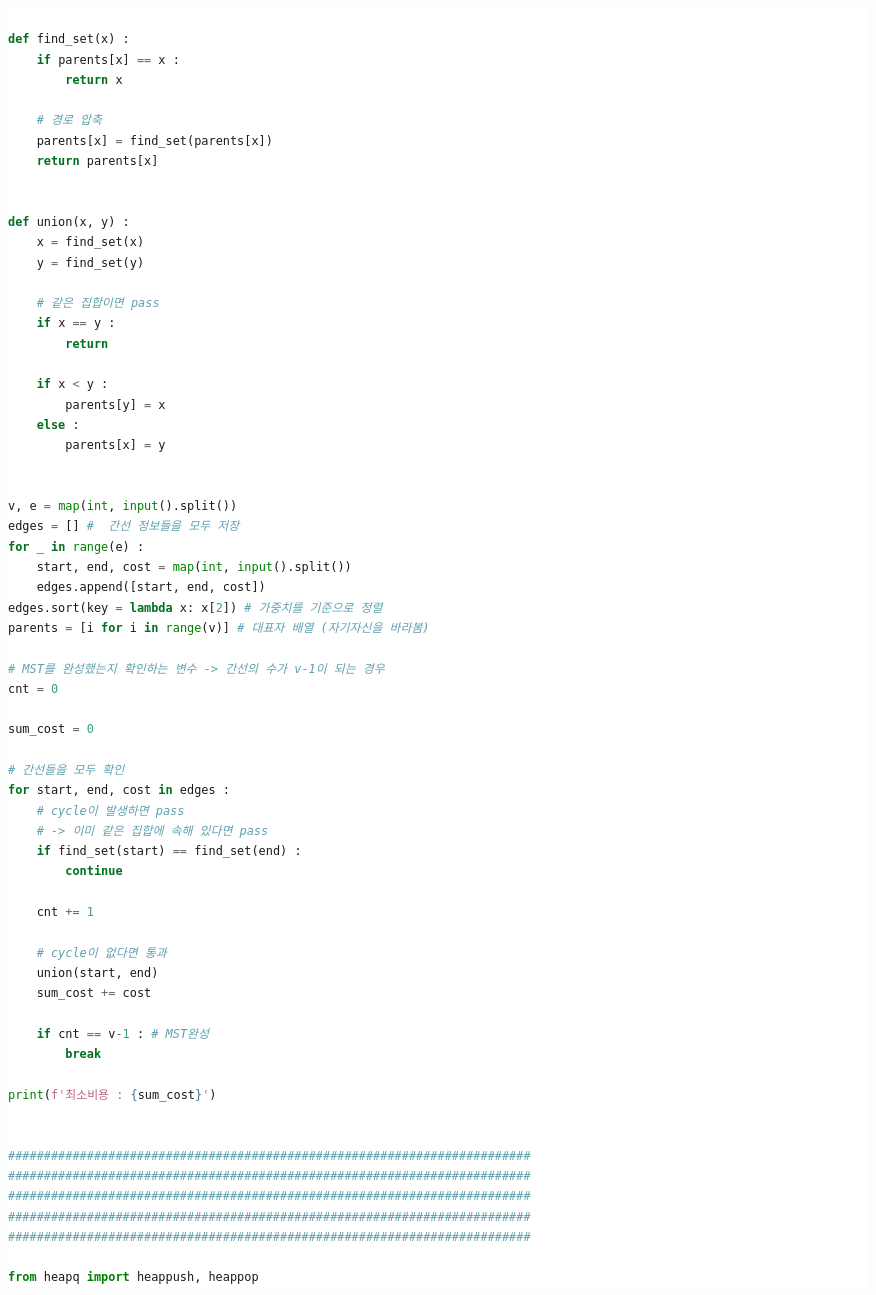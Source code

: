 ```python

def find_set(x) :
    if parents[x] == x :
        return x
    
    # 경로 압축
    parents[x] = find_set(parents[x])
    return parents[x]


def union(x, y) :
    x = find_set(x)
    y = find_set(y)

    # 같은 집합이면 pass
    if x == y :
        return
    
    if x < y :
        parents[y] = x
    else :
        parents[x] = y


v, e = map(int, input().split())
edges = [] #  간선 정보들을 모두 저장
for _ in range(e) :
    start, end, cost = map(int, input().split())
    edges.append([start, end, cost])
edges.sort(key = lambda x: x[2]) # 가중치를 기준으로 정렬
parents = [i for i in range(v)] # 대표자 배열 (자기자신을 바라봄)

# MST를 완성했는지 확인하는 변수 -> 간선의 수가 v-1이 되는 경우
cnt = 0

sum_cost = 0

# 간선들을 모두 확인
for start, end, cost in edges :
    # cycle이 발생하면 pass
    # -> 이미 같은 집합에 속해 있다면 pass
    if find_set(start) == find_set(end) :
        continue

    cnt += 1

    # cycle이 없다면 통과
    union(start, end)
    sum_cost += cost

    if cnt == v-1 : # MST완성
        break

print(f'최소비용 : {sum_cost}')


#########################################################################
#########################################################################
#########################################################################
#########################################################################
#########################################################################

from heapq import heappush, heappop
```